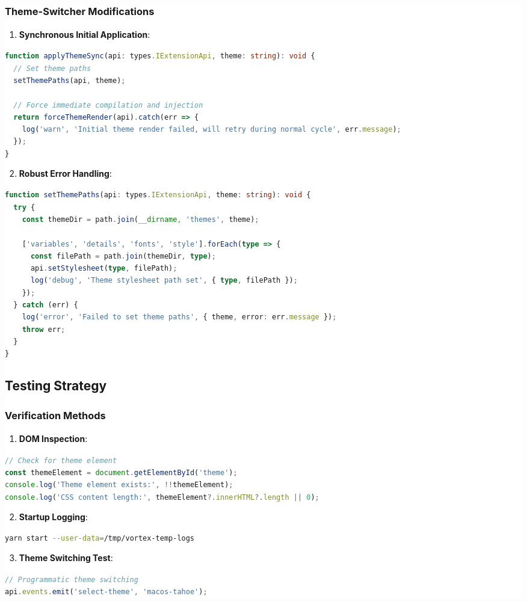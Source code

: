 ### Theme-Switcher Modifications

1. **Synchronous Initial Application**:
```typescript
function applyThemeSync(api: types.IExtensionApi, theme: string): void {
  // Set theme paths
  setThemePaths(api, theme);
  
  // Force immediate compilation and injection
  return forceThemeRender(api).catch(err => {
    log('warn', 'Initial theme render failed, will retry during normal cycle', err.message);
  });
}
```

2. **Robust Error Handling**:
```typescript
function setThemePaths(api: types.IExtensionApi, theme: string): void {
  try {
    const themeDir = path.join(__dirname, 'themes', theme);
    
    ['variables', 'details', 'fonts', 'style'].forEach(type => {
      const filePath = path.join(themeDir, type);
      api.setStylesheet(type, filePath);
      log('debug', 'Theme stylesheet path set', { type, filePath });
    });
  } catch (err) {
    log('error', 'Failed to set theme paths', { theme, error: err.message });
    throw err;
  }
}
```

## Testing Strategy

### Verification Methods

1. **DOM Inspection**:
```javascript
// Check for theme element
const themeElement = document.getElementById('theme');
console.log('Theme element exists:', !!themeElement);
console.log('CSS content length:', themeElement?.innerHTML?.length || 0);
```

2. **Startup Logging**:
```bash
yarn start --user-data=/tmp/vortex-temp-logs
```

3. **Theme Switching Test**:
```typescript
// Programmatic theme switching
api.events.emit('select-theme', 'macos-tahoe');
```
